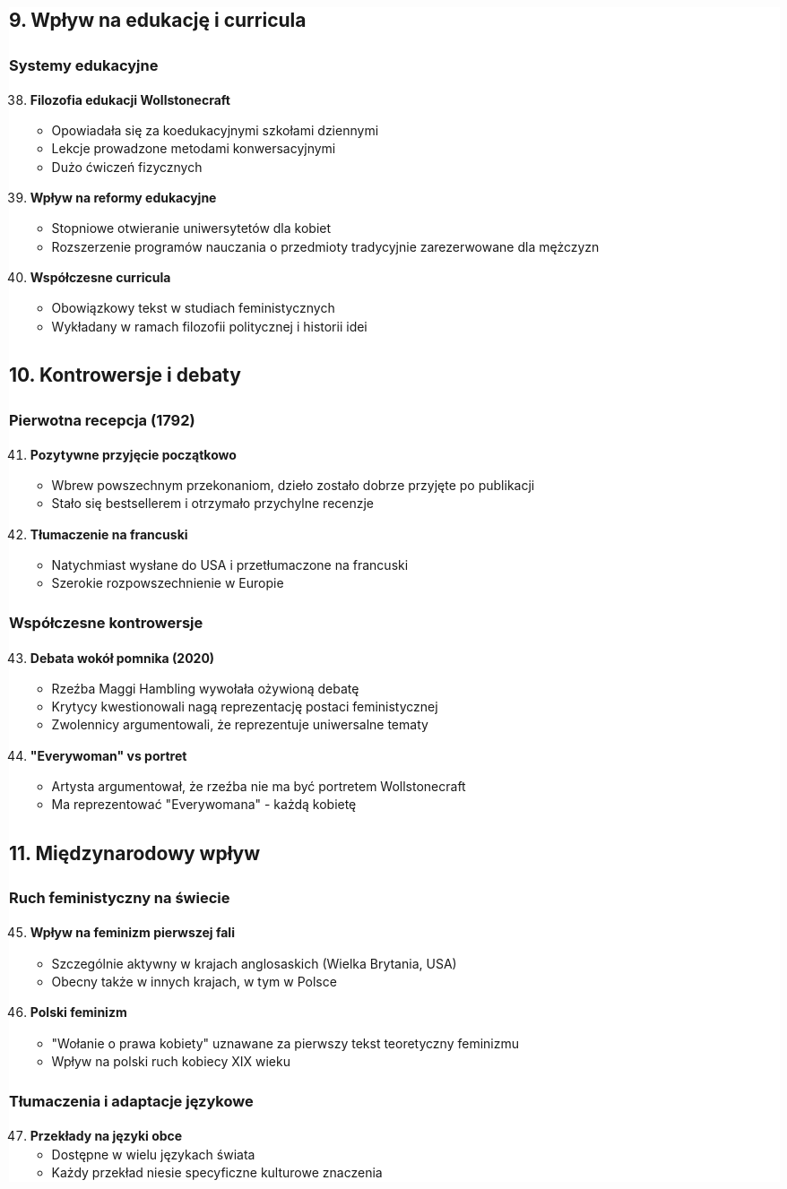 ## 9. Wpływ na edukację i curricula

### Systemy edukacyjne
38. **Filozofia edukacji Wollstonecraft**
    - Opowiadała się za koedukacyjnymi szkołami dziennymi
    - Lekcje prowadzone metodami konwersacyjnymi
    - Dużo ćwiczeń fizycznych

39. **Wpływ na reformy edukacyjne**
    - Stopniowe otwieranie uniwersytetów dla kobiet
    - Rozszerzenie programów nauczania o przedmioty tradycyjnie zarezerwowane dla mężczyzn

40. **Współczesne curricula**
    - Obowiązkowy tekst w studiach feministycznych
    - Wykładany w ramach filozofii politycznej i historii idei

## 10. Kontrowersje i debaty

### Pierwotna recepcja (1792)
41. **Pozytywne przyjęcie początkowo**
    - Wbrew powszechnym przekonaniom, dzieło zostało dobrze przyjęte po publikacji
    - Stało się bestsellerem i otrzymało przychylne recenzje

42. **Tłumaczenie na francuski**
    - Natychmiast wysłane do USA i przetłumaczone na francuski
    - Szerokie rozpowszechnienie w Europie

### Współczesne kontrowersje
43. **Debata wokół pomnika (2020)**
    - Rzeźba Maggi Hambling wywołała ożywioną debatę
    - Krytycy kwestionowali nagą reprezentację postaci feministycznej
    - Zwolennicy argumentowali, że reprezentuje uniwersalne tematy

44. **"Everywoman" vs portret**
    - Artysta argumentował, że rzeźba nie ma być portretem Wollstonecraft
    - Ma reprezentować "Everywomana" - każdą kobietę

## 11. Międzynarodowy wpływ

### Ruch feministyczny na świecie
45. **Wpływ na feminizm pierwszej fali**
    - Szczególnie aktywny w krajach anglosaskich (Wielka Brytania, USA)
    - Obecny także w innych krajach, w tym w Polsce

46. **Polski feminizm**
    - "Wołanie o prawa kobiety" uznawane za pierwszy tekst teoretyczny feminizmu
    - Wpływ na polski ruch kobiecy XIX wieku

### Tłumaczenia i adaptacje językowe
47. **Przekłady na języki obce**
    - Dostępne w wielu językach świata
    - Każdy przekład niesie specyficzne kulturowe znaczenia

